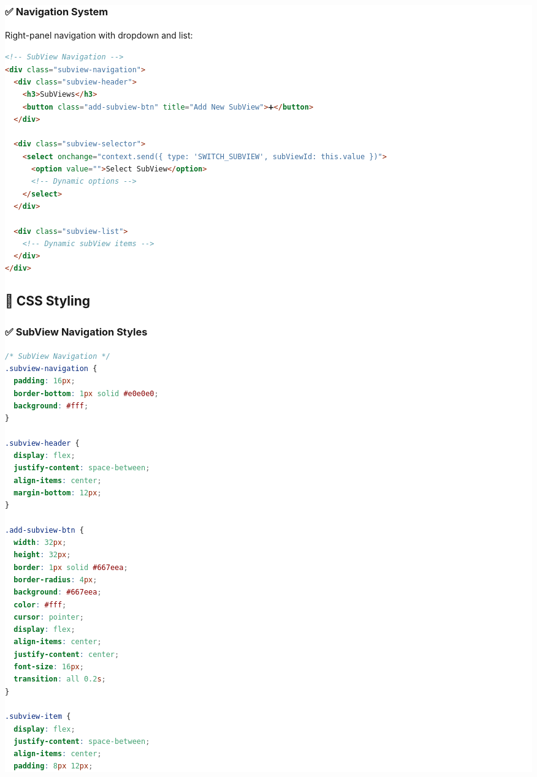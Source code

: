 ### ✅ **Navigation System**

Right-panel navigation with dropdown and list:

```html
<!-- SubView Navigation -->
<div class="subview-navigation">
  <div class="subview-header">
    <h3>SubViews</h3>
    <button class="add-subview-btn" title="Add New SubView">➕</button>
  </div>
  
  <div class="subview-selector">
    <select onchange="context.send({ type: 'SWITCH_SUBVIEW', subViewId: this.value })">
      <option value="">Select SubView</option>
      <!-- Dynamic options -->
    </select>
  </div>
  
  <div class="subview-list">
    <!-- Dynamic subView items -->
  </div>
</div>
```

## 🎨 **CSS Styling**

### ✅ **SubView Navigation Styles**

```css
/* SubView Navigation */
.subview-navigation {
  padding: 16px;
  border-bottom: 1px solid #e0e0e0;
  background: #fff;
}

.subview-header {
  display: flex;
  justify-content: space-between;
  align-items: center;
  margin-bottom: 12px;
}

.add-subview-btn {
  width: 32px;
  height: 32px;
  border: 1px solid #667eea;
  border-radius: 4px;
  background: #667eea;
  color: #fff;
  cursor: pointer;
  display: flex;
  align-items: center;
  justify-content: center;
  font-size: 16px;
  transition: all 0.2s;
}

.subview-item {
  display: flex;
  justify-content: space-between;
  align-items: center;
  padding: 8px 12px;
```
